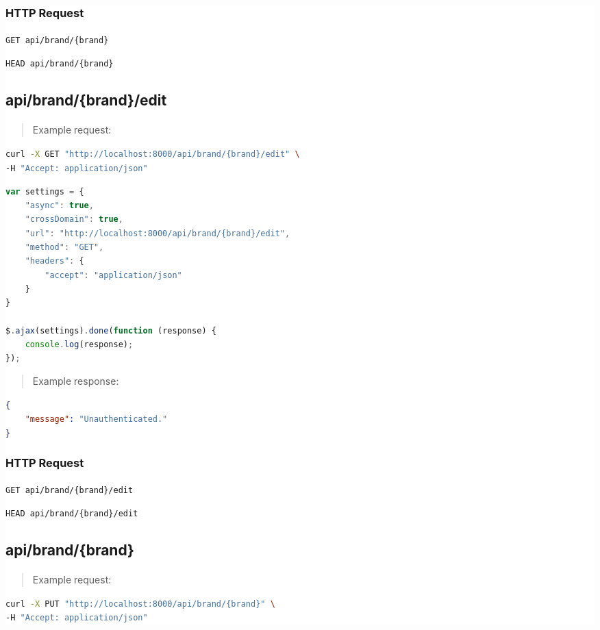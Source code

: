 ### HTTP Request
`GET api/brand/{brand}`

`HEAD api/brand/{brand}`





## api/brand/{brand}/edit

> Example request:

```bash
curl -X GET "http://localhost:8000/api/brand/{brand}/edit" \
-H "Accept: application/json"
```

```javascript
var settings = {
    "async": true,
    "crossDomain": true,
    "url": "http://localhost:8000/api/brand/{brand}/edit",
    "method": "GET",
    "headers": {
        "accept": "application/json"
    }
}

$.ajax(settings).done(function (response) {
    console.log(response);
});
```

> Example response:

```json
{
    "message": "Unauthenticated."
}
```

### HTTP Request
`GET api/brand/{brand}/edit`

`HEAD api/brand/{brand}/edit`





## api/brand/{brand}

> Example request:

```bash
curl -X PUT "http://localhost:8000/api/brand/{brand}" \
-H "Accept: application/json"
```
